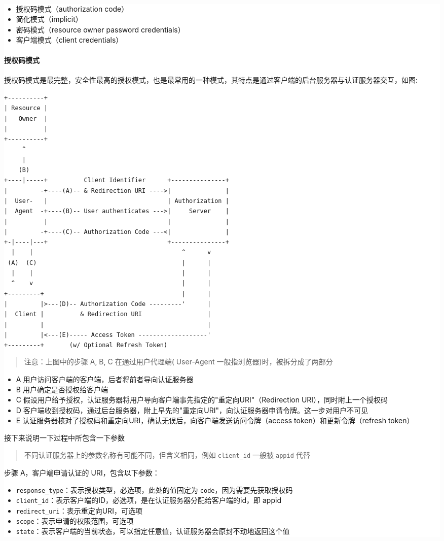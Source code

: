 - 授权码模式（authorization code）
- 简化模式（implicit）
- 密码模式（resource owner password credentials）
- 客户端模式（client credentials）

#### 授权码模式

授权码模式是最完整，安全性最高的授权模式，也是最常用的一种模式，其特点是通过客户端的后台服务器与认证服务器交互，如图:

```tex
+----------+
| Resource |
|   Owner  |
|          |
+----------+
     ^
     |
    (B)
+----|-----+          Client Identifier      +---------------+
|         -+----(A)-- & Redirection URI ---->|               |
|  User-   |                                 | Authorization |
|  Agent  -+----(B)-- User authenticates --->|     Server    |
|          |                                 |               |
|         -+----(C)-- Authorization Code ---<|               |
+-|----|---+                                 +---------------+
  |    |                                         ^      v
 (A)  (C)                                        |      |
  |    |                                         |      |
  ^    v                                         |      |
+---------+                                      |      |
|         |>---(D)-- Authorization Code ---------'      |
|  Client |          & Redirection URI                  |
|         |                                             |
|         |<---(E)----- Access Token -------------------'
+---------+       (w/ Optional Refresh Token)
```

> 注意：上图中的步骤 A, B, C 在通过用户代理端( User-Agent 一般指浏览器)时，被拆分成了两部分

- A 用户访问客户端的客户端，后者将前者导向认证服务器
- B 用户确定是否授权给客户端
- C 假设用户给予授权，认证服务器将用户导向客户端事先指定的"重定向URI"（Redirection URI），同时附上一个授权码
- D 客户端收到授权码，通过后台服务器，附上早先的"重定向URI"，向认证服务器申请令牌。这一步对用户不可见
- E 认证服务器核对了授权码和重定向URI，确认无误后，向客户端发送访问令牌（access token）和更新令牌（refresh token）

接下来说明一下过程中所包含一下参数

> 不同认证服务器上的参数名称有可能不同，但含义相同，例如 `client_id` 一般被 `appid` 代替

步骤 A，客户端申请认证的 URI，包含以下参数：

- `response_type`：表示授权类型，必选项，此处的值固定为 `code`，因为需要先获取授权码
- `client_id`：表示客户端的ID，必选项，是在认证服务器分配给客户端的id，即 appid
- `redirect_uri`：表示重定向URI，可选项
- `scope`：表示申请的权限范围，可选项
- `state`：表示客户端的当前状态，可以指定任意值，认证服务器会原封不动地返回这个值
